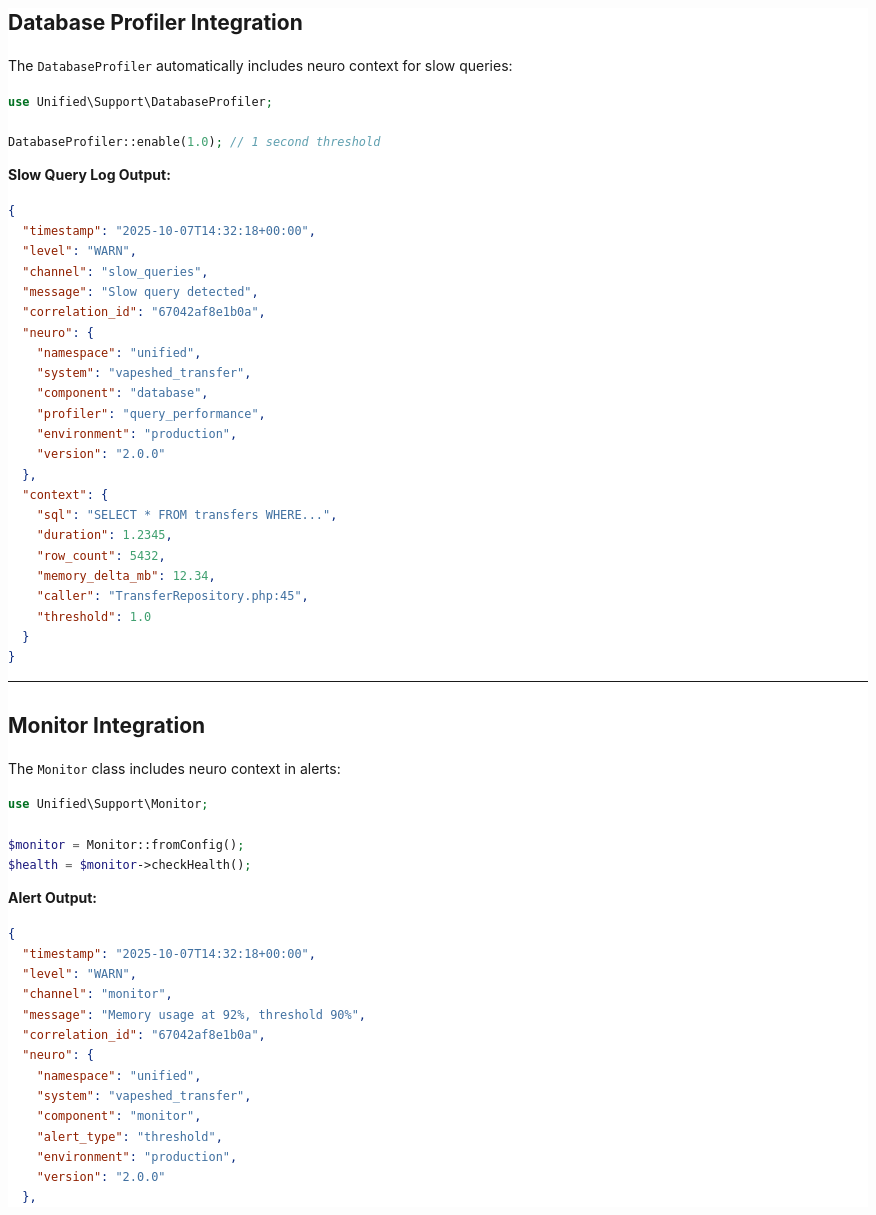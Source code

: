 
## Database Profiler Integration

The `DatabaseProfiler` automatically includes neuro context for slow queries:

```php
use Unified\Support\DatabaseProfiler;

DatabaseProfiler::enable(1.0); // 1 second threshold
```

**Slow Query Log Output:**
```json
{
  "timestamp": "2025-10-07T14:32:18+00:00",
  "level": "WARN",
  "channel": "slow_queries",
  "message": "Slow query detected",
  "correlation_id": "67042af8e1b0a",
  "neuro": {
    "namespace": "unified",
    "system": "vapeshed_transfer",
    "component": "database",
    "profiler": "query_performance",
    "environment": "production",
    "version": "2.0.0"
  },
  "context": {
    "sql": "SELECT * FROM transfers WHERE...",
    "duration": 1.2345,
    "row_count": 5432,
    "memory_delta_mb": 12.34,
    "caller": "TransferRepository.php:45",
    "threshold": 1.0
  }
}
```

---

## Monitor Integration

The `Monitor` class includes neuro context in alerts:

```php
use Unified\Support\Monitor;

$monitor = Monitor::fromConfig();
$health = $monitor->checkHealth();
```

**Alert Output:**
```json
{
  "timestamp": "2025-10-07T14:32:18+00:00",
  "level": "WARN",
  "channel": "monitor",
  "message": "Memory usage at 92%, threshold 90%",
  "correlation_id": "67042af8e1b0a",
  "neuro": {
    "namespace": "unified",
    "system": "vapeshed_transfer",
    "component": "monitor",
    "alert_type": "threshold",
    "environment": "production",
    "version": "2.0.0"
  },
```